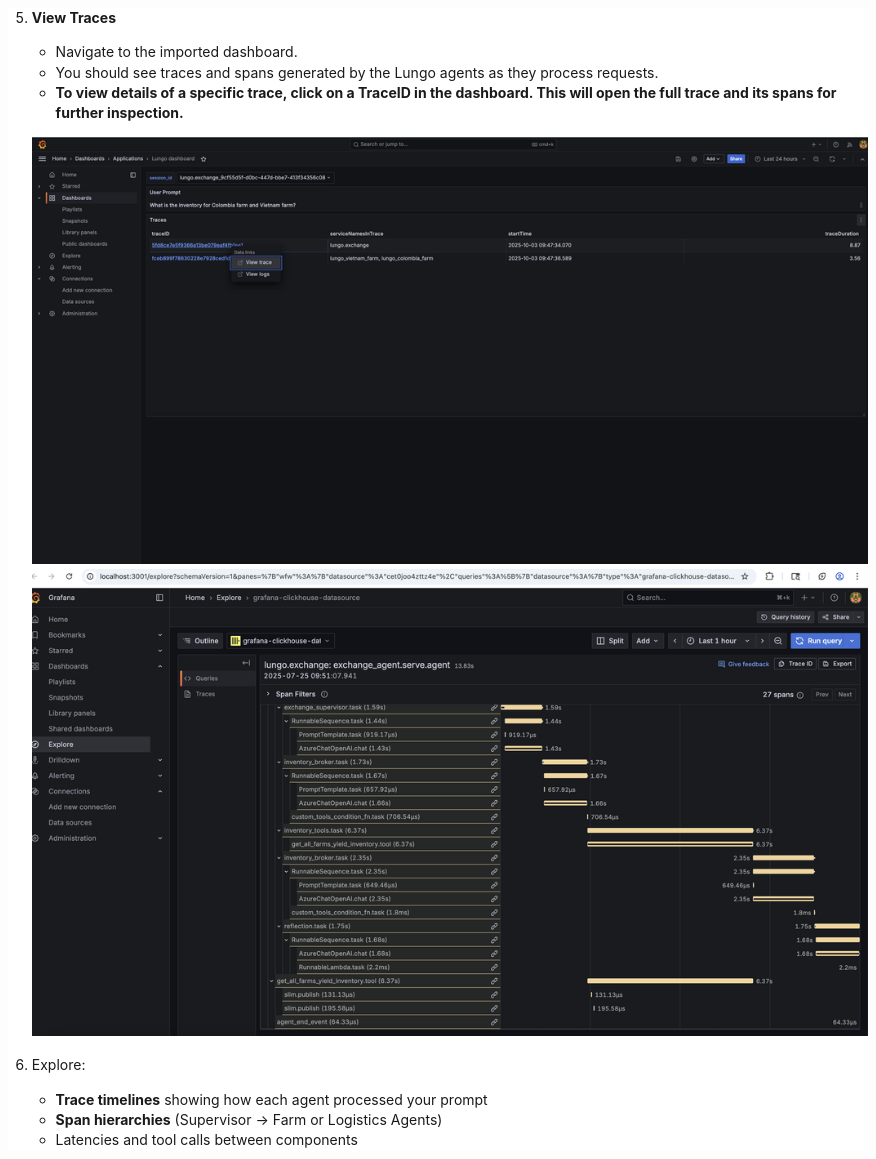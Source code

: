 5. **View Traces**

   - Navigate to the imported dashboard.
   - You should see traces and spans generated by the Lungo agents as they process requests.
   - **To view details of a specific trace, click on a TraceID in the dashboard. This will open the full trace and its spans for further inspection.**

   ![Screenshot: OTEL Dashboard](coffeeAGNTCY/coffee_agents/lungo/images/dashboard_grafana.png)
   ![Screenshot: OTEL Traces](coffeeAGNTCY/coffee_agents/lungo/images/dashboard_traces.png)
6. Explore:
   - **Trace timelines** showing how each agent processed your prompt  
   - **Span hierarchies** (Supervisor → Farm or Logistics Agents)  
   - Latencies and tool calls between components
